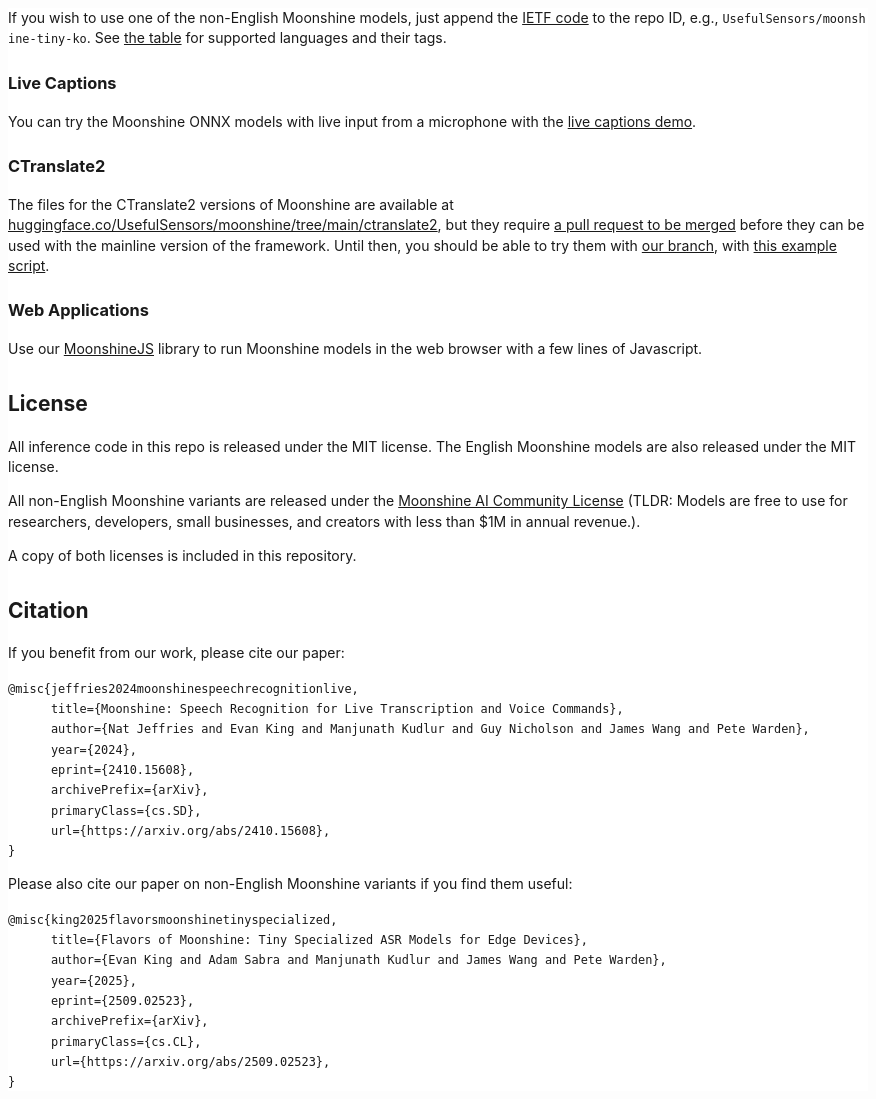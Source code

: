 If you wish to use one of the non-English Moonshine models, just append the [IETF code](https://en.wikipedia.org/wiki/IETF_language_tag) to the repo ID, e.g., `UsefulSensors/moonshine-tiny-ko`. See [the table](#supported-languages) for supported languages and their tags.

### Live Captions

You can try the Moonshine ONNX models with live input from a microphone with the [live captions demo](/demo/README.md#demo-live-captioning-from-microphone-input).

### CTranslate2

The files for the CTranslate2 versions of Moonshine are available at [huggingface.co/UsefulSensors/moonshine/tree/main/ctranslate2](https://huggingface.co/UsefulSensors/moonshine/tree/main/ctranslate2), but they require [a pull request to be merged](https://github.com/OpenNMT/CTranslate2/pull/1808) before they can be used with the mainline version of the framework. Until then, you should be able to try them with [our branch](https://github.com/njeffrie/CTranslate2/tree/master), with [this example script](https://github.com/OpenNMT/CTranslate2/pull/1808#issuecomment-2439725339).

### Web Applications

Use our [MoonshineJS](https://github.com/moonshine-ai/moonshine-js) library to run Moonshine models in the web browser with a few lines of Javascript.

## License
All inference code in this repo is released under the MIT license. The English Moonshine models are also released under the MIT license. 

All non-English Moonshine variants are released under the [Moonshine AI Community License](https://www.moonshine.ai/moonshine_community_license.txt) (TLDR: Models are free to use for researchers, developers, small businesses, and creators with less than $1M in annual revenue.). 

A copy of both licenses is included in this repository.

## Citation
If you benefit from our work, please cite our paper:
```
@misc{jeffries2024moonshinespeechrecognitionlive,
      title={Moonshine: Speech Recognition for Live Transcription and Voice Commands}, 
      author={Nat Jeffries and Evan King and Manjunath Kudlur and Guy Nicholson and James Wang and Pete Warden},
      year={2024},
      eprint={2410.15608},
      archivePrefix={arXiv},
      primaryClass={cs.SD},
      url={https://arxiv.org/abs/2410.15608}, 
}
```

Please also cite our paper on non-English Moonshine variants if you find them useful:
```
@misc{king2025flavorsmoonshinetinyspecialized,
      title={Flavors of Moonshine: Tiny Specialized ASR Models for Edge Devices}, 
      author={Evan King and Adam Sabra and Manjunath Kudlur and James Wang and Pete Warden},
      year={2025},
      eprint={2509.02523},
      archivePrefix={arXiv},
      primaryClass={cs.CL},
      url={https://arxiv.org/abs/2509.02523}, 
}
```
